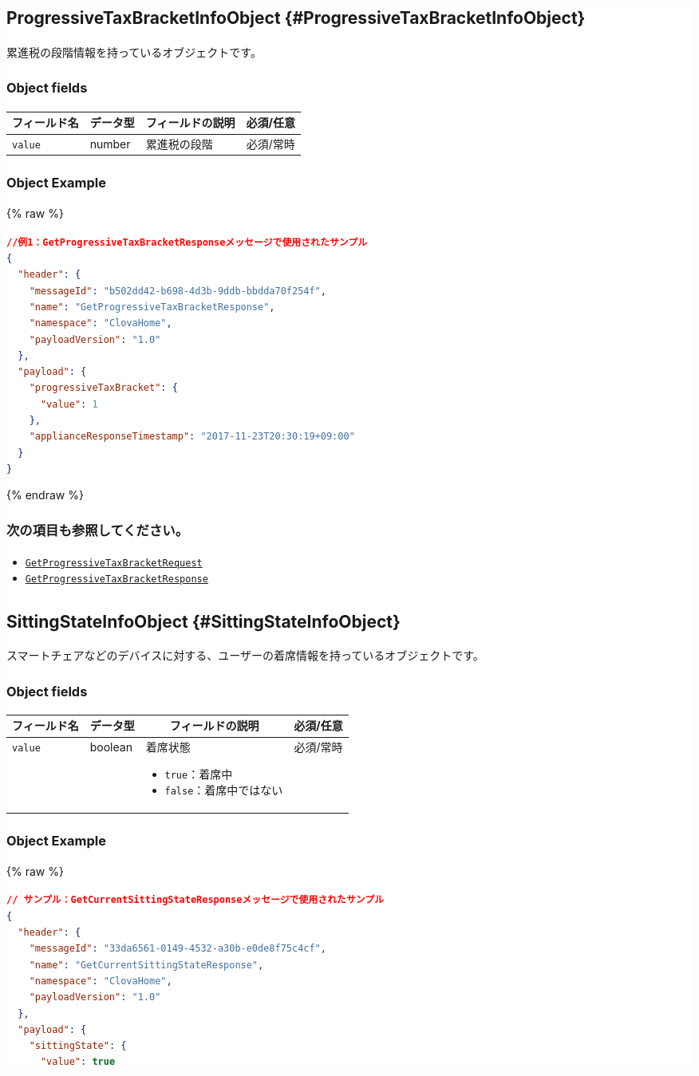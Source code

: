 ## ProgressiveTaxBracketInfoObject {#ProgressiveTaxBracketInfoObject}
累進税の段階情報を持っているオブジェクトです。

### Object fields
| フィールド名       | データ型    | フィールドの説明                     | 必須/任意 |
|---------------|---------|-----------------------------|:-------------:|
| `value`       | number  | 累進税の段階                    | 必須/常時     |

### Object Example
{% raw %}

```json
//例1：GetProgressiveTaxBracketResponseメッセージで使用されたサンプル
{
  "header": {
    "messageId": "b502dd42-b698-4d3b-9ddb-bbdda70f254f",
    "name": "GetProgressiveTaxBracketResponse",
    "namespace": "ClovaHome",
    "payloadVersion": "1.0"
  },
  "payload": {
    "progressiveTaxBracket": {
      "value": 1
    },
    "applianceResponseTimestamp": "2017-11-23T20:30:19+09:00"
  }
}
```

{% endraw %}

### 次の項目も参照してください。
* [`GetProgressiveTaxBracketRequest`](/CEK/References/ClovaHomeInterface/Control_Interfaces.md#GetProgressiveTaxBracketRequest)
* [`GetProgressiveTaxBracketResponse`](/CEK/References/ClovaHomeInterface/Control_Interfaces.md#GetProgressiveTaxBracketResponse)

## SittingStateInfoObject {#SittingStateInfoObject}
スマートチェアなどのデバイスに対する、ユーザーの着席情報を持っているオブジェクトです。

### Object fields
| フィールド名       | データ型    | フィールドの説明                     | 必須/任意 |
|---------------|---------|-----------------------------|:-------------:|
| `value`       | boolean | 着席状態<ul><li><code>true</code>：着席中</li><li><code>false</code>：着席中ではない</li></ul>       | 必須/常時     |

### Object Example
{% raw %}

```json
// サンプル：GetCurrentSittingStateResponseメッセージで使用されたサンプル
{
  "header": {
    "messageId": "33da6561-0149-4532-a30b-e0de8f75c4cf",
    "name": "GetCurrentSittingStateResponse",
    "namespace": "ClovaHome",
    "payloadVersion": "1.0"
  },
  "payload": {
    "sittingState": {
      "value": true
```